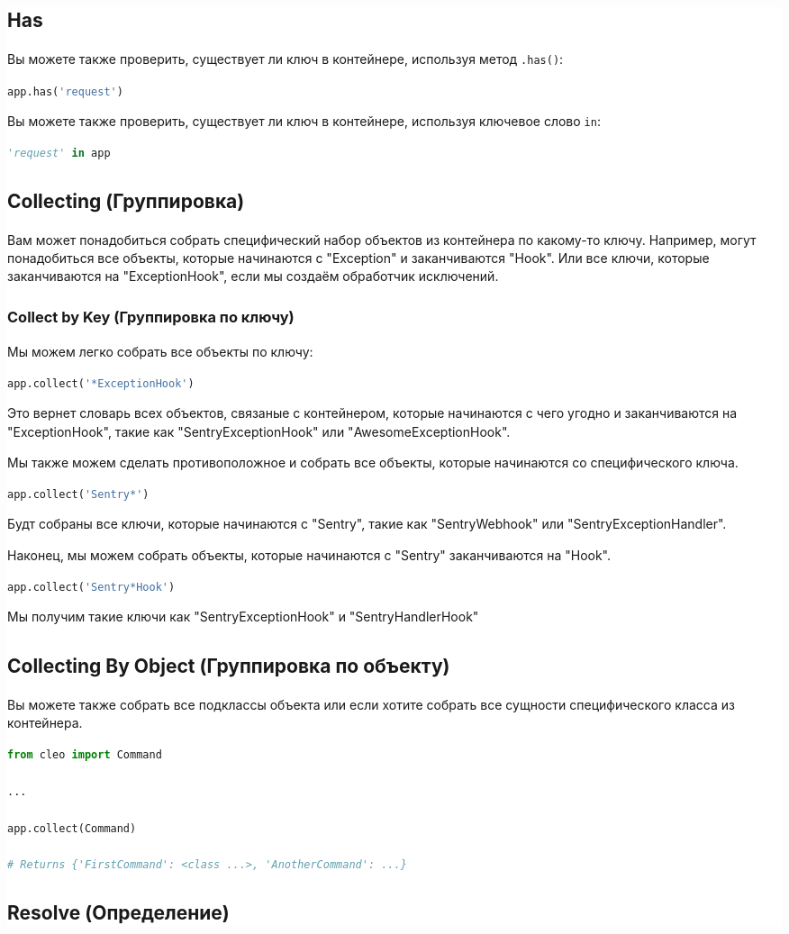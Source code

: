 ## Has

Вы можете также проверить, существует ли ключ в контейнере, используя метод `.has()`:
```py
app.has('request')
```
Вы можете также проверить, существует ли ключ в контейнере, используя ключевое слово `in`:
```py
'request' in app
```
## Collecting (Группировка)

Вам может понадобиться собрать специфический набор объектов из контейнера по какому-то ключу. 
Например, могут понадобиться все объекты, которые начинаются с "Exception" и заканчиваются "Hook". 
Или все ключи, которые заканчиваются на "ExceptionHook", если мы создаём обработчик исключений.

### Collect by Key (Группировка по ключу)

Мы можем легко собрать все объекты по ключу:
```py
app.collect('*ExceptionHook')
```
Это вернет словарь всех объектов, связаные с контейнером, которые начинаются с чего угодно и 
заканчиваются на "ExceptionHook", такие как "SentryExceptionHook" или "AwesomeExceptionHook".

Мы также можем сделать противоположное и собрать все объекты, которые начинаются со специфического ключа.
```py
app.collect('Sentry*')
```
Будт собраны все ключи, которые начинаются с "Sentry", такие как "SentryWebhook" или 
"SentryExceptionHandler".

Наконец, мы можем собрать объекты, которые начинаются с "Sentry" заканчиваются на "Hook".
```py
app.collect('Sentry*Hook')
```
Мы получим такие ключи как "SentryExceptionHook" и "SentryHandlerHook"

## Collecting By Object (Группировка по объекту)

Вы можете также собрать все подклассы объекта или если хотите собрать все сущности специфического
 класса из контейнера.
```py
from cleo import Command

...

app.collect(Command)

# Returns {'FirstCommand': <class ...>, 'AnotherCommand': ...}
```

## Resolve (Определение)

